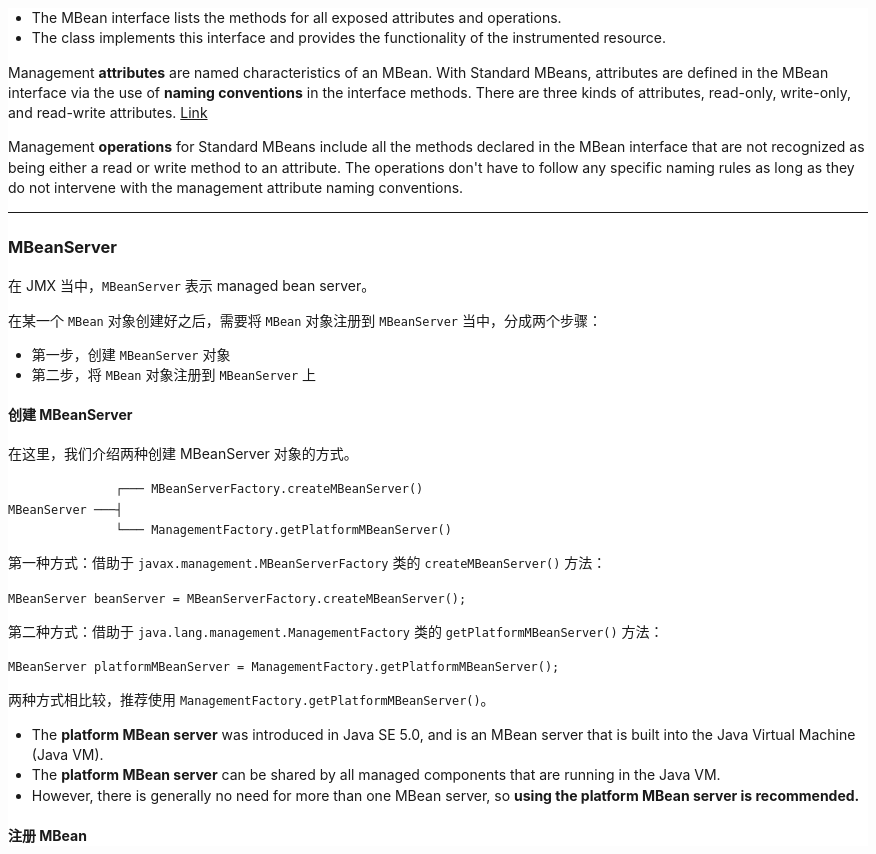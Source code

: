 - The MBean interface lists the methods for all exposed attributes and operations.
- The class implements this interface and provides the functionality of the instrumented resource.

Management **attributes** are named characteristics of an MBean.
With Standard MBeans, attributes are defined in the MBean interface
via the use of **naming conventions** in the interface methods.
There are three kinds of attributes, read-only, write-only, and read-write attributes.
[Link](https://www.informit.com/articles/article.aspx?p=27842&seqNum=3)

Management **operations** for Standard MBeans include all the methods declared in the MBean interface
that are not recognized as being either a read or write method to an attribute.
The operations don't have to follow any specific naming rules
as long as they do not intervene with the management attribute naming conventions.

---

### MBeanServer

在 JMX 当中，`MBeanServer` 表示 managed bean server。

在某一个 `MBean` 对象创建好之后，需要将 `MBean` 对象注册到 `MBeanServer` 当中，分成两个步骤：

- 第一步，创建 `MBeanServer` 对象
- 第二步，将 `MBean` 对象注册到 `MBeanServer` 上

#### 创建 MBeanServer

在这里，我们介绍两种创建 MBeanServer 对象的方式。

```text
               ┌─── MBeanServerFactory.createMBeanServer()
MBeanServer ───┤
               └─── ManagementFactory.getPlatformMBeanServer()
```

第一种方式：借助于 `javax.management.MBeanServerFactory` 类的 `createMBeanServer()` 方法：

```text
MBeanServer beanServer = MBeanServerFactory.createMBeanServer();
```

第二种方式：借助于 `java.lang.management.ManagementFactory` 类的 `getPlatformMBeanServer()` 方法：

```text
MBeanServer platformMBeanServer = ManagementFactory.getPlatformMBeanServer();
```

两种方式相比较，推荐使用 `ManagementFactory.getPlatformMBeanServer()`。

- The **platform MBean server** was introduced in Java SE 5.0,
  and is an MBean server that is built into the Java Virtual Machine (Java VM).
- The **platform MBean server** can be shared by all managed components that are running in the Java VM.
- However, there is generally no need for more than one MBean server, so **using the platform MBean server is recommended.**

#### 注册 MBean
